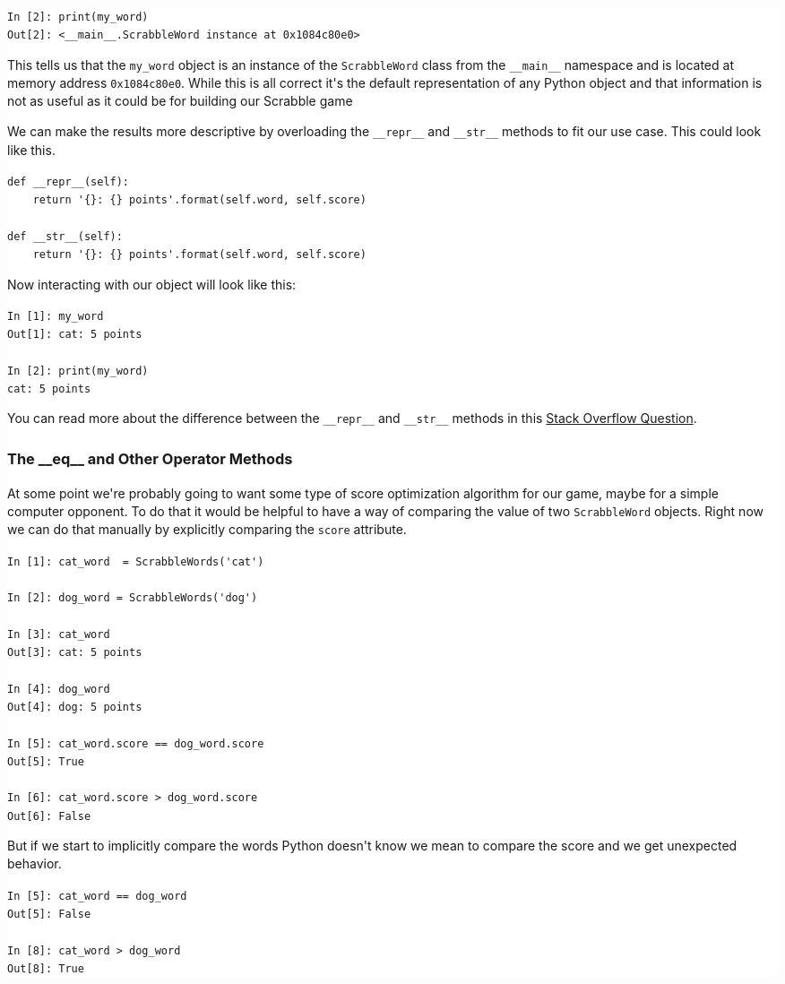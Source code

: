 	In [2]: print(my_word)
	Out[2]: <__main__.ScrabbleWord instance at 0x1084c80e0>

This tells us that the `my_word` object is an instance of the `ScrabbleWord` class from the `__main__` namespace and is located at memory address `0x1084c80e0`. While this is all correct it's the default representation of any Python object and that information is not as useful as it could be for building our Scrabble game

We can make the results more descriptive by overloading the `__repr__` and `__str__` methods to fit our use case. This could look like this.

    def __repr__(self):
        return '{}: {} points'.format(self.word, self.score)

    def __str__(self):
        return '{}: {} points'.format(self.word, self.score)

Now interacting with our object will look like this:

	In [1]: my_word
	Out[1]: cat: 5 points

	In [2]: print(my_word)
	cat: 5 points

You can read more about the difference between the `__repr__` and `__str__` methods in this [Stack Overflow Question](https://stackoverflow.com/questions/1436703/difference-between-str-and-repr-in-python).

### The \_\_eq\_\_ and Other Operator Methods

At some point we're probably going to want some type of score optimization algorithm for our game, maybe for a simple computer opponent. To do that it would be helpful to have a way of comparing the value of two `ScrabbleWord` objects. Right now we can do that manually by explicitly comparing the `score` attribute.

	In [1]: cat_word  = ScrabbleWords('cat')

	In [2]: dog_word = ScrabbleWords('dog')

	In [3]: cat_word
	Out[3]: cat: 5 points

	In [4]: dog_word
	Out[4]: dog: 5 points

	In [5]: cat_word.score == dog_word.score
	Out[5]: True

	In [6]: cat_word.score > dog_word.score
	Out[6]: False

But if we start to implicitly compare the words Python doesn't know we mean to compare the score and we get unexpected behavior.

	In [5]: cat_word == dog_word
	Out[5]: False

	In [8]: cat_word > dog_word
	Out[8]: True


[^1]: Note I'm using the Python 3 style print statement. To use this in Python 2 run `from __future__ import print_function`